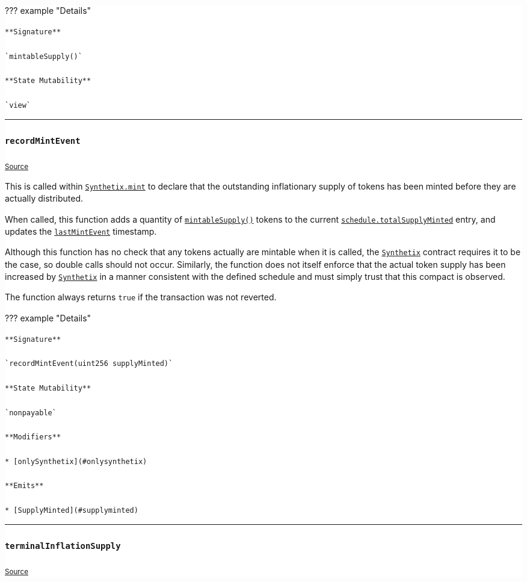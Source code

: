 
??? example "Details"

    **Signature**

    `mintableSupply()`

    **State Mutability**

    `view`


---
### `recordMintEvent`

<sub>[Source](https://github.com/Synthetixio/synthetix/tree/develop/contracts/SupplySchedule.sol#L165)</sub>



This is called within [`Synthetix.mint`](Synthetix.md#mint) to declare that the outstanding inflationary supply of tokens has been minted before they are actually distributed.


When called, this function adds a quantity of [`mintableSupply()`](#mintablesupply) tokens to the current [`schedule.totalSupplyMinted`](#schedule) entry, and updates the [`lastMintEvent`](#lastmintevent) timestamp.


Although this function has no check that any tokens actually are mintable when it is called, the [`Synthetix`](Synthetix.md) contract requires it to be the case, so double calls should not occur. Similarly, the function does not itself enforce that the actual token supply has been increased by [`Synthetix`](Synthetix.md) in a manner consistent with the defined schedule and must simply trust that this compact is observed.


The function always returns `true` if the transaction was not reverted.


??? example "Details"

    **Signature**

    `recordMintEvent(uint256 supplyMinted)`

    **State Mutability**

    `nonpayable`

    **Modifiers**

    * [onlySynthetix](#onlysynthetix)

    **Emits**

    * [SupplyMinted](#supplyminted)


---
### `terminalInflationSupply`

<sub>[Source](https://github.com/Synthetixio/synthetix/tree/develop/contracts/SupplySchedule.sol#L127)</sub>

